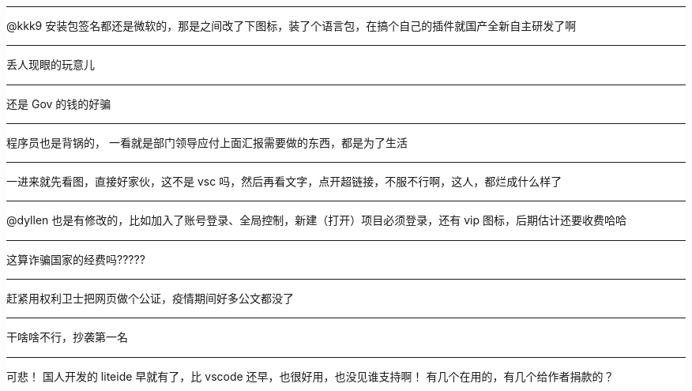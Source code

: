 ---------------------------------------------------

@kkk9 安装包签名都还是微软的，那是之间改了下图标，装了个语言包，在搞个自己的插件就国产全新自主研发了啊

---------------------------------------------------

丢人现眼的玩意儿

---------------------------------------------------

还是 Gov 的钱的好骗

---------------------------------------------------

程序员也是背锅的， 一看就是部门领导应付上面汇报需要做的东西，都是为了生活

---------------------------------------------------

一进来就先看图，直接好家伙，这不是 vsc 吗，然后再看文字，点开超链接，不服不行啊，这人，都烂成什么样了

---------------------------------------------------

@dyllen 也是有修改的，比如加入了账号登录、全局控制，新建（打开）项目必须登录，还有 vip 图标，后期估计还要收费哈哈

---------------------------------------------------

这算诈骗国家的经费吗?????

---------------------------------------------------

赶紧用权利卫士把网页做个公证，疫情期间好多公文都没了

---------------------------------------------------

干啥啥不行，抄袭第一名

---------------------------------------------------

可悲！ 国人开发的 liteide 早就有了，比 vscode 还早，也很好用，也没见谁支持啊！
有几个在用的，有几个给作者捐款的？

